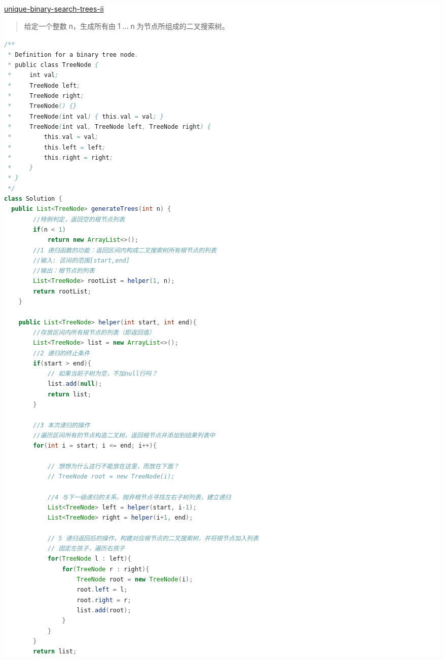 [unique-binary-search-trees-ii](https://leetcode-cn.com/problems/unique-binary-search-trees-ii/)

> 给定一个整数 n，生成所有由 1 ... n 为节点所组成的二叉搜索树。

```java
/**
 * Definition for a binary tree node.
 * public class TreeNode {
 *     int val;
 *     TreeNode left;
 *     TreeNode right;
 *     TreeNode() {}
 *     TreeNode(int val) { this.val = val; }
 *     TreeNode(int val, TreeNode left, TreeNode right) {
 *         this.val = val;
 *         this.left = left;
 *         this.right = right;
 *     }
 * }
 */
class Solution {
  public List<TreeNode> generateTrees(int n) {
        //特例判定，返回空的根节点列表
        if(n < 1)
            return new ArrayList<>();
        //1 递归函数的功能：返回区间内构成二叉搜索树所有根节点的列表
        //输入: 区间的范围[start,end]
        //输出：根节点的列表
        List<TreeNode> rootList = helper(1, n);
        return rootList;
    }

    public List<TreeNode> helper(int start, int end){
        //存放区间内所有根节点的列表（即返回值）
        List<TreeNode> list = new ArrayList<>();
        //2 递归的终止条件
        if(start > end){
            // 如果当前子树为空，不加null行吗？
            list.add(null);
            return list;
        }

        //3 本次递归的操作
        //遍历区间所有的节点构造二叉树，返回根节点并添加到结果列表中
        for(int i = start; i <= end; i++){

            // 想想为什么这行不能放在这里，而放在下面？
            // TreeNode root = new TreeNode(i);

            //4 与下一级递归的关系，抛弃根节点寻找左右子树列表，建立递归
            List<TreeNode> left = helper(start, i-1);
            List<TreeNode> right = helper(i+1, end);

            // 5 递归返回后的操作，构建对应根节点的二叉搜索树，并将根节点加入列表
            // 固定左孩子，遍历右孩子
            for(TreeNode l : left){
                for(TreeNode r : right){
                    TreeNode root = new TreeNode(i);
                    root.left = l;
                    root.right = r;
                    list.add(root);
                }
            }
        }
        return list;
```